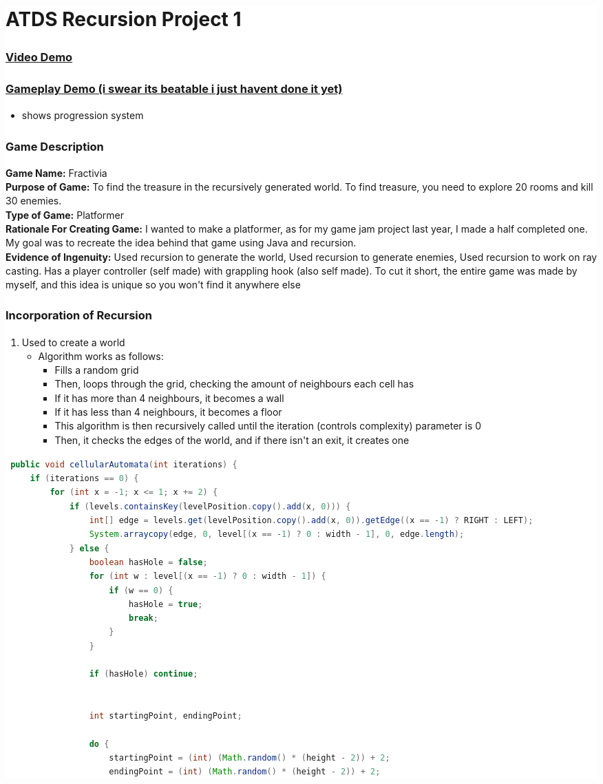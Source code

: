 # ATDS Recursion Project 1

### [Video Demo](https://www.loom.com/share/c3f49db1f25a4a05a3352a902039fc3d?sid=172e141a-f94d-4481-be1d-b1babe053005)
### [Gameplay Demo (i swear its beatable i just havent done it yet)](https://www.loom.com/share/b6626183fb3146929c19d250133f17c1?sid=c40645a9-67f8-4582-bce5-ac59578f4ff0)
* shows progression system

### Game Description

**Game Name:** Fractivia\
**Purpose of Game:** To find the treasure in the recursively generated world. To find treasure, you need to explore 20
rooms and kill 30 enemies.\
**Type of Game:** Platformer\
**Rationale For Creating Game:** I wanted to make a platformer, as for my game jam project last year, I made a half
completed one. My goal was to recreate the idea behind that game using Java and recursion.\
**Evidence of Ingenuity:** Used recursion to generate the world, Used recursion to generate enemies, Used recursion to
work on ray casting. Has a player controller (self made) with grappling hook (also self made). To cut it short, the
entire game was made by myself, and this idea is unique so you won't find it anywhere else

### Incorporation of Recursion
1. Used to create a world
   * Algorithm works as follows:
     * Fills a random grid
     * Then, loops through the grid, checking the amount of neighbours each cell has
     * If it has more than 4 neighbours, it becomes a wall
     * If it has less than 4 neighbours, it becomes a floor
     * This algorithm is then recursively called until the iteration (controls complexity) parameter is 0
     * Then, it checks the edges of the world, and if there isn't an exit, it creates one
```java
 public void cellularAutomata(int iterations) {
     if (iterations == 0) {
         for (int x = -1; x <= 1; x += 2) {
             if (levels.containsKey(levelPosition.copy().add(x, 0))) {
                 int[] edge = levels.get(levelPosition.copy().add(x, 0)).getEdge((x == -1) ? RIGHT : LEFT);
                 System.arraycopy(edge, 0, level[(x == -1) ? 0 : width - 1], 0, edge.length);
             } else {
                 boolean hasHole = false;
                 for (int w : level[(x == -1) ? 0 : width - 1]) {
                     if (w == 0) {
                         hasHole = true;
                         break;
                     }
                 }

                 if (hasHole) continue;


                 int startingPoint, endingPoint;

                 do {
                     startingPoint = (int) (Math.random() * (height - 2)) + 2;
                     endingPoint = (int) (Math.random() * (height - 2)) + 2;
```